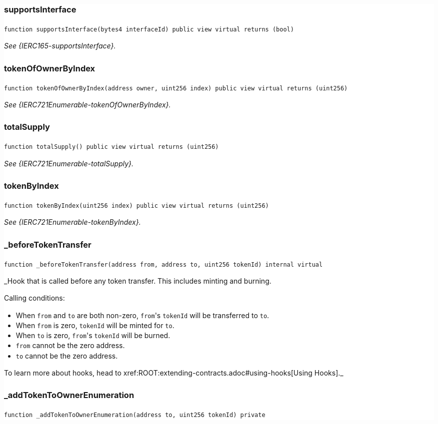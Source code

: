 ### supportsInterface

```solidity
function supportsInterface(bytes4 interfaceId) public view virtual returns (bool)
```

_See {IERC165-supportsInterface}._

### tokenOfOwnerByIndex

```solidity
function tokenOfOwnerByIndex(address owner, uint256 index) public view virtual returns (uint256)
```

_See {IERC721Enumerable-tokenOfOwnerByIndex}._

### totalSupply

```solidity
function totalSupply() public view virtual returns (uint256)
```

_See {IERC721Enumerable-totalSupply}._

### tokenByIndex

```solidity
function tokenByIndex(uint256 index) public view virtual returns (uint256)
```

_See {IERC721Enumerable-tokenByIndex}._

### _beforeTokenTransfer

```solidity
function _beforeTokenTransfer(address from, address to, uint256 tokenId) internal virtual
```

_Hook that is called before any token transfer. This includes minting
and burning.

Calling conditions:

- When `from` and `to` are both non-zero, ``from``'s `tokenId` will be
transferred to `to`.
- When `from` is zero, `tokenId` will be minted for `to`.
- When `to` is zero, ``from``'s `tokenId` will be burned.
- `from` cannot be the zero address.
- `to` cannot be the zero address.

To learn more about hooks, head to xref:ROOT:extending-contracts.adoc#using-hooks[Using Hooks]._

### _addTokenToOwnerEnumeration

```solidity
function _addTokenToOwnerEnumeration(address to, uint256 tokenId) private
```
